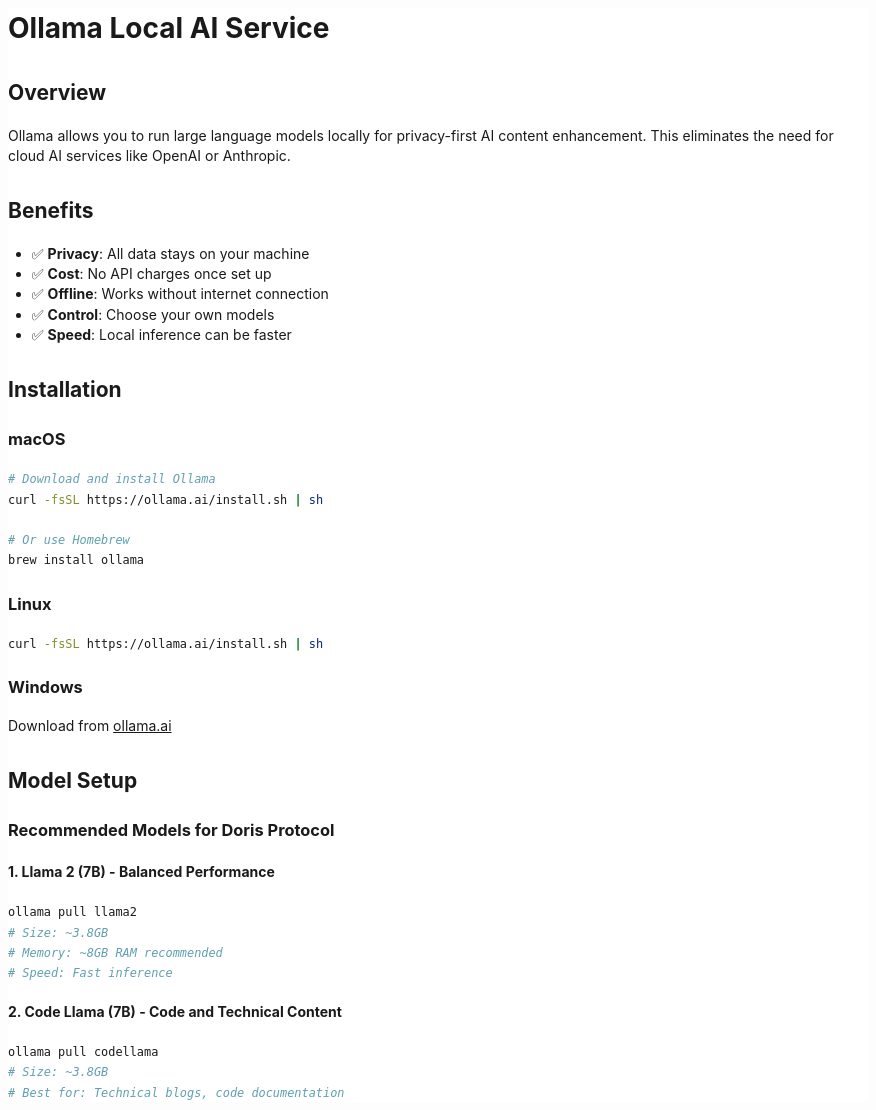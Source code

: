 # Ollama Local AI Service

## Overview

Ollama allows you to run large language models locally for privacy-first AI content enhancement. This eliminates the need for cloud AI services like OpenAI or Anthropic.

## Benefits

- ✅ **Privacy**: All data stays on your machine
- ✅ **Cost**: No API charges once set up
- ✅ **Offline**: Works without internet connection
- ✅ **Control**: Choose your own models
- ✅ **Speed**: Local inference can be faster

## Installation

### macOS
```bash
# Download and install Ollama
curl -fsSL https://ollama.ai/install.sh | sh

# Or use Homebrew
brew install ollama
```

### Linux
```bash
curl -fsSL https://ollama.ai/install.sh | sh
```

### Windows
Download from [ollama.ai](https://ollama.ai/download/windows)

## Model Setup

### Recommended Models for Doris Protocol

#### 1. Llama 2 (7B) - Balanced Performance
```bash
ollama pull llama2
# Size: ~3.8GB
# Memory: ~8GB RAM recommended
# Speed: Fast inference
```

#### 2. Code Llama (7B) - Code and Technical Content
```bash
ollama pull codellama
# Size: ~3.8GB
# Best for: Technical blogs, code documentation
```
